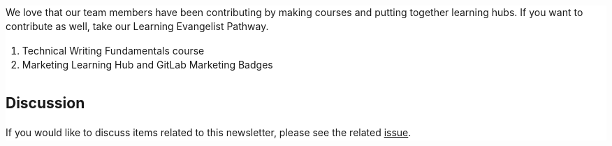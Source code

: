 We love that our team members have been contributing by making courses and putting together learning hubs. If you want to contribute as well, take our Learning Evangelist Pathway. 

1. Technical Writing Fundamentals course
1. Marketing Learning Hub and GitLab Marketing Badges


## Discussion 

If you would like to discuss items related to this newsletter, please see the related [issue](https://gitlab.com/gitlab-com/people-group/learning-development/newsletter/-/issues/12). 
